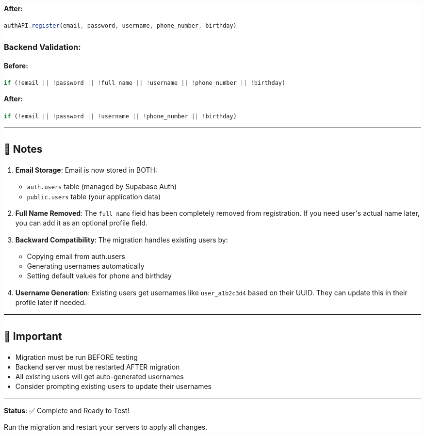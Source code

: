 **After:**
```javascript
authAPI.register(email, password, username, phone_number, birthday)
```

### Backend Validation:

**Before:**
```javascript
if (!email || !password || !full_name || !username || !phone_number || !birthday)
```

**After:**
```javascript
if (!email || !password || !username || !phone_number || !birthday)
```

---

## 📝 Notes

1. **Email Storage**: Email is now stored in BOTH:
   - `auth.users` table (managed by Supabase Auth)
   - `public.users` table (your application data)

2. **Full Name Removed**: The `full_name` field has been completely removed from registration. If you need user's actual name later, you can add it as an optional profile field.

3. **Backward Compatibility**: The migration handles existing users by:
   - Copying email from auth.users
   - Generating usernames automatically
   - Setting default values for phone and birthday

4. **Username Generation**: Existing users get usernames like `user_a1b2c3d4` based on their UUID. They can update this in their profile later if needed.

---

## 🚨 Important

- Migration must be run BEFORE testing
- Backend server must be restarted AFTER migration
- All existing users will get auto-generated usernames
- Consider prompting existing users to update their usernames

---

**Status**: ✅ Complete and Ready to Test!

Run the migration and restart your servers to apply all changes.
